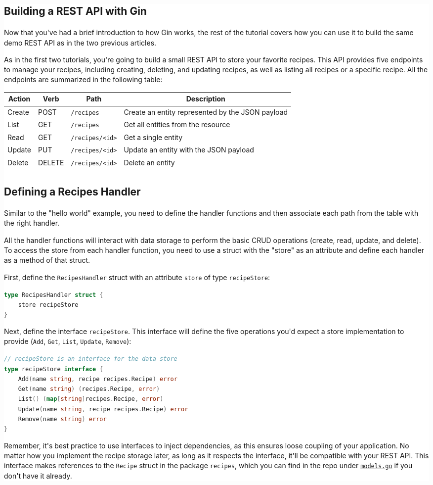 ## Building a REST API with Gin

Now that you've had a brief introduction to how Gin works, the rest of the tutorial covers how you can use it to build the same demo REST API as in the two previous articles.

As in the first two tutorials, you're going to build a small REST API to store your favorite recipes. This API provides five endpoints to manage your recipes, including creating, deleting, and updating recipes, as well as listing all recipes or a specific recipe. All the endpoints are summarized in the following table:

| Action | Verb   | Path            | Description                                      |
| ------ | ------ | --------------- | ------------------------------------------------ |
| Create | POST   | `/recipes`      | Create an entity represented by the JSON payload |
| List   | GET    | `/recipes`      | Get all entities from the resource               |
| Read   | GET    | `/recipes/<id>` | Get a single entity                              |
| Update | PUT    | `/recipes/<id>` | Update an entity with the JSON payload           |
| Delete | DELETE | `/recipes/<id>` | Delete an entity                                 |

## Defining a Recipes Handler

Similar to the "hello world" example, you need to define the handler functions and then associate each path from the table with the right handler.

All the handler functions will interact with data storage to perform the basic CRUD operations (create, read, update, and delete). To access the store from each handler function, you need to use a struct with the "store" as an attribute and define each handler as a method of that struct.

First, define the `RecipesHandler` struct with an attribute `store` of type `recipeStore`:

```go
type RecipesHandler struct {
    store recipeStore
}
```

Next, define the interface `recipeStore`. This interface will define the five operations you'd expect a store implementation to provide (`Add`, `Get`, `List`, `Update`, `Remove`):

```go
// recipeStore is an interface for the data store
type recipeStore interface {
    Add(name string, recipe recipes.Recipe) error
    Get(name string) (recipes.Recipe, error)
    List() (map[string]recipes.Recipe, error)
    Update(name string, recipe recipes.Recipe) error
    Remove(name string) error
}
```

Remember, it's best practice to use interfaces to inject dependencies, as this ensures loose coupling of your application. No matter how you implement the recipe storage later, as long as it respects the interface, it'll be compatible with your REST API. This interface makes references to the `Recipe` struct in the package `recipes`, which you can find in the repo under [`models.go`](https://github.com/JetBrains/go-code-samples/blob/main/go-rest-demo/pkg/recipes/models.go) if you don't have it already.
